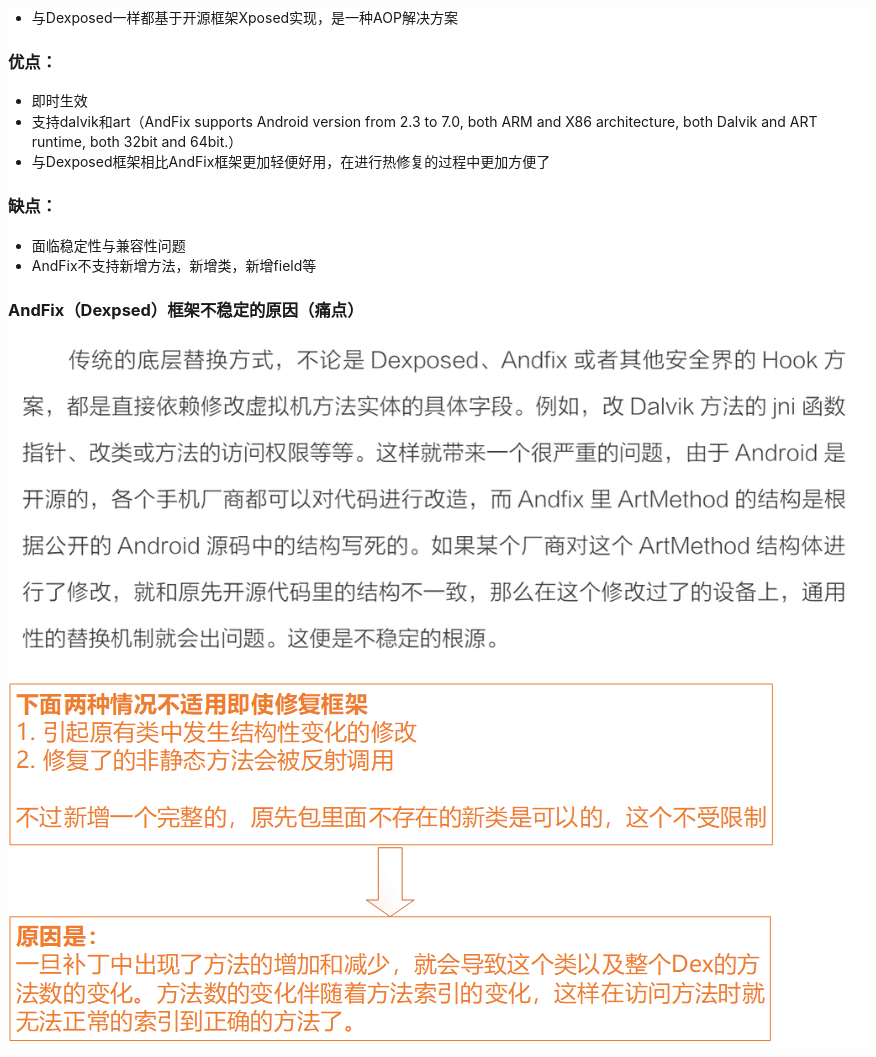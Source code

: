 - 与Dexposed一样都基于开源框架Xposed实现，是一种AOP解决方案

### 优点：

- 即时生效
- 支持dalvik和art（AndFix supports Android version from 2.3 to 7.0, both ARM and X86 architecture, both Dalvik and ART runtime, both 32bit and 64bit.）
- 与Dexposed框架相比AndFix框架更加轻便好用，在进行热修复的过程中更加方便了

### 缺点：

- 面临稳定性与兼容性问题
- AndFix不支持新增方法，新增类，新增field等

### AndFix（Dexpsed）框架不稳定的原因（痛点）

![](/picture/hotfix/11.png)

![](/picture/hotfix/12.png)
